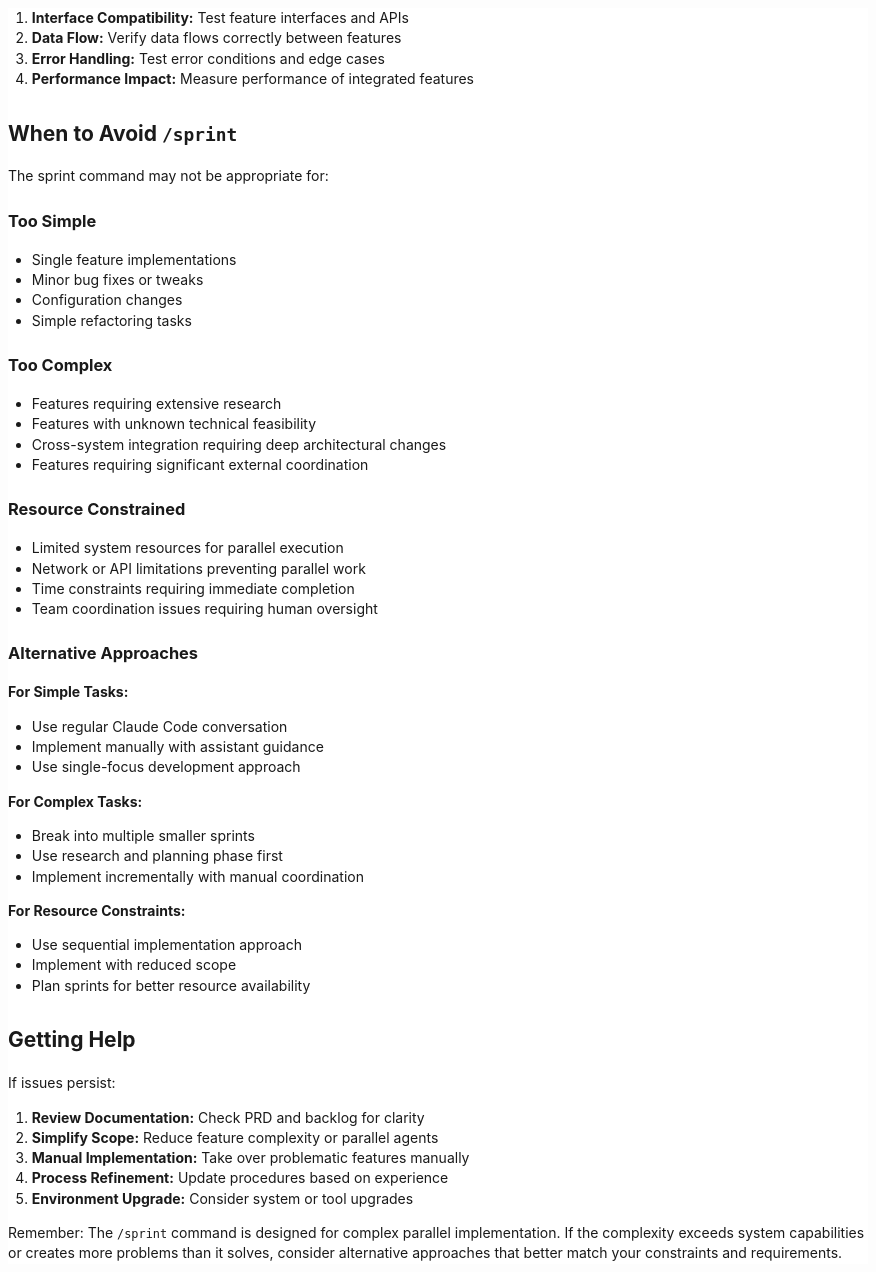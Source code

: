 1. **Interface Compatibility:** Test feature interfaces and APIs
2. **Data Flow:** Verify data flows correctly between features
3. **Error Handling:** Test error conditions and edge cases
4. **Performance Impact:** Measure performance of integrated features

## When to Avoid `/sprint`

The sprint command may not be appropriate for:

### Too Simple
- Single feature implementations
- Minor bug fixes or tweaks
- Configuration changes
- Simple refactoring tasks

### Too Complex
- Features requiring extensive research
- Features with unknown technical feasibility
- Cross-system integration requiring deep architectural changes
- Features requiring significant external coordination

### Resource Constrained
- Limited system resources for parallel execution
- Network or API limitations preventing parallel work
- Time constraints requiring immediate completion
- Team coordination issues requiring human oversight

### Alternative Approaches

**For Simple Tasks:**
- Use regular Claude Code conversation
- Implement manually with assistant guidance
- Use single-focus development approach

**For Complex Tasks:**
- Break into multiple smaller sprints
- Use research and planning phase first
- Implement incrementally with manual coordination

**For Resource Constraints:**
- Use sequential implementation approach
- Implement with reduced scope
- Plan sprints for better resource availability

## Getting Help

If issues persist:

1. **Review Documentation:** Check PRD and backlog for clarity
2. **Simplify Scope:** Reduce feature complexity or parallel agents
3. **Manual Implementation:** Take over problematic features manually
4. **Process Refinement:** Update procedures based on experience
5. **Environment Upgrade:** Consider system or tool upgrades

Remember: The `/sprint` command is designed for complex parallel implementation. If the complexity exceeds system capabilities or creates more problems than it solves, consider alternative approaches that better match your constraints and requirements.